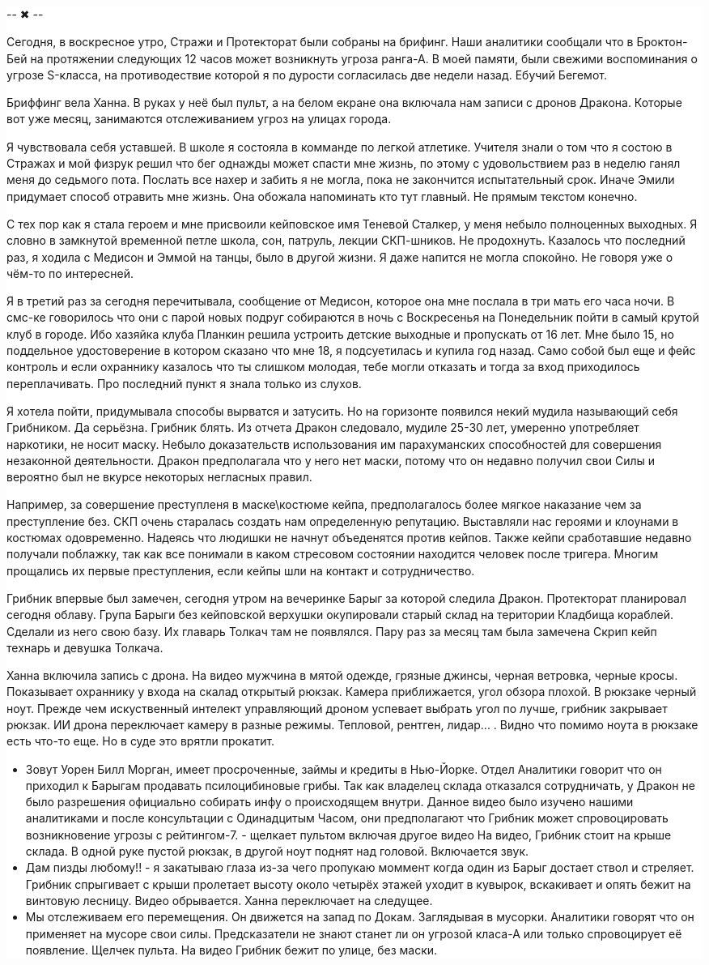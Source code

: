 -- ✖ --

Сегодня, в воскресное утро, Стражи и Протекторат были собраны на брифинг. Наши аналитики сообщали что в Броктон-Бей на протяжении следующих 12 часов может возникнуть угроза ранга-А. В моей памяти, были свежими воспоминания о угрозе S-класса, на противодествие которой я по дурости согласилась две недели назад. Ебучий Бегемот. 

Бриффинг вела Ханна. В руках у неё был пульт, а на белом екране она включала нам записи с дронов Дракона. Которые вот уже месяц, занимаются отслеживанием угроз на улицах города.

Я чувствовала себя уставшей. В школе я состояла в комманде по легкой атлетике. Учителя знали о том что я состою в Стражах и мой физрук решил что бег однажды может спасти мне жизнь, по этому с удовольствием раз в неделю ганял меня до седьмого пота. Послать все нахер и забить я не могла, пока не закончится испытательный срок. Иначе Эмили придумает способ отравить мне жизнь. Она обожала напоминать кто тут главный. Не прямым текстом конечно. 

С тех пор как я стала героем и мне присвоили кейповское имя Теневой Сталкер, у меня небыло полноценных выходных. Я словно в замкнутой временной петле школа, сон, патруль, лекции СКП-шников. Не продохнуть. Казалось что последний раз, я ходила с Медисон и Эммой на танцы, было в другой жизни. Я даже напится не могла спокойно. Не говоря уже о чём-то по интересней.

Я в третий раз за сегодня перечитывала, сообщение от Медисон, которое она мне послала в три мать его часа ночи. В смс-ке говорилось что они с парой новых подруг собираются в ночь с Воскресенья на Понедельник пойти в самый крутой клуб в городе. Ибо хазяйка клуба Планкин решила устроить детские выходные и пропускать от 16 лет. Мне было 15, но поддельное удостоверение в котором сказано что мне 18, я подсуетилась и купила год назад. Само собой был еще и фейс контроль и если охраннику казалось что ты слишком молодая, тебе могли отказать и тогда за вход приходилось переплачивать. Про последний пункт я знала только из слухов.

Я хотела пойти, придумывала способы вырватся и затусить. Но на горизонте появился некий мудила называющий себя Грибником. Да серьёзна. Грибник блять. Из отчета Дракон следовало, мудиле 25-30 лет, умеренно употребляет наркотики, не носит маску. Небыло доказательств использования им парахуманских способностей для совершения незаконной деятельности. Дракон предполагала что у него нет маски, потому что он недавно получил свои Силы и вероятно был не вкурсе некоторых негласных правил. 

Например, за совершение преступленя в маске\костюме кейпа, предполагалось более мягкое наказание чем за преступление без. СКП очень старалась создать нам определенную репутацию. Выставляли нас героями и клоунами в костюмах одовременно. Надеясь что людишки не начнут объеденятся против кейпов. Также кейпи сработавшие недавно получали поблажку, так как все понимали в каком стресовом состоянии находится человек после тригера. Многим прощались их первые преступления, если кейпы шли на контакт и сотрудничество. 

Грибник впервые был замечен, сегодня утром на вечеринке Барыг за которой следила Дракон. Протекторат планировал сегодня облаву. Група Барыги без кейповской верхушки окупировали старый склад на територии Кладбища кораблей. Сделали из него свою базу. Их главарь Толкач там не появлялся. Пару раз за месяц там была замечена Скрип кейп технарь и девушка Толкача. 

Ханна включила запись с дрона. На видео мужчина в мятой одежде, грязные джинсы, черная ветровка, черные кросы. Показывает охраннику у входа на скалад открытый рюкзак. Камера приближается, угол обзора плохой. В рюкзаке черный ноут. Прежде чем искуственный интелект управляющий дроном успевает выбрать угол по лучше, грибник закрывает рюкзак. ИИ дрона переключает камеру в разные режимы. Тепловой, рентген, лидар... . Видно что помимо ноута в рюкзаке есть что-то еще. Но в суде это врятли прокатит. 

- Зовут Уорен Билл Морган, имеет просроченные, займы и кредиты в Нью-Йорке. Отдел Аналитики говорит что он приходил к Барыгам продавать псилоцибиновые грибы. Так как владелец склада отказался сотрудничать, у Дракон не было разрешения официально собирать инфу о происходящем внутри. Данное видео было изучено нашими аналитиками и после консультации с Одинадцитым Часом, они предполагают что Грибник может спровоцировать возникновение угрозы с рейтингом-7. - щелкает пультом включая другое видео
На видео, Грибник стоит на крыше склада. В одной руке пустой рюкзак, в другой ноут поднят над головой. Включается звук.
- Дам пизды любому!! - я закатываю глаза из-за чего пропукаю моммент когда один из Барыг достает ствол и стреляет. Грибник спрыгивает с крыши пролетает высоту около четырёх этажей уходит в кувырок, вскакивает и опять бежит на винтовую лесницу. Видео обрывается. Ханна переключает на следущее.
- Мы отслеживаем его перемещения. Он движется на запад по Докам. Заглядывая в мусорки. Аналитики говорят что он применяет на мусоре свои силы. Предсказатели не знают станет ли он угрозой класа-А или только спровоцирует её появление. 
Щелчек пульта. На видео Грибник бежит по улице, без маски.